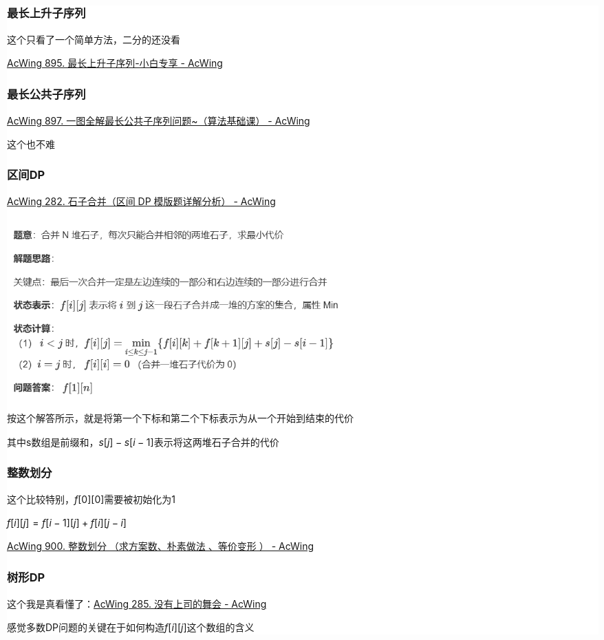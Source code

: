 ### 最长上升子序列

这个只看了一个简单方法，二分的还没看

[AcWing 895. 最长上升子序列-小白专享 - AcWing](https://www.acwing.com/solution/content/182361/)

### 最长公共子序列

[AcWing 897. 一图全解最长公共子序列问题~（算法基础课） - AcWing](https://www.acwing.com/solution/content/179443/)

这个也不难

### 区间DP

[AcWing 282. 石子合并（区间 DP 模版题详解分析） - AcWing](https://www.acwing.com/solution/content/13945/)

<img src="algorithm/image-20240601155522346.png" alt="image-20240601155522346" style="zoom: 67%;" />

按这个解答所示，就是将第一个下标和第二个下标表示为从一个开始到结束的代价

其中s数组是前缀和，$s[j]−s[i−1]$表示将这两堆石子合并的代价

### 整数划分

这个比较特别，$f[0][0]$需要被初始化为1

$f[i][j]=f[i−1][j]+f[i][j−i]$

[AcWing 900. 整数划分 （求方案数、朴素做法 、等价变形 ） - AcWing](https://www.acwing.com/solution/content/2954/)

### 树形DP

这个我是真看懂了：[AcWing 285. 没有上司的舞会 - AcWing](https://www.acwing.com/solution/content/105019/)

感觉多数DP问题的关键在于如何构造$f[i][j]$这个数组的含义
